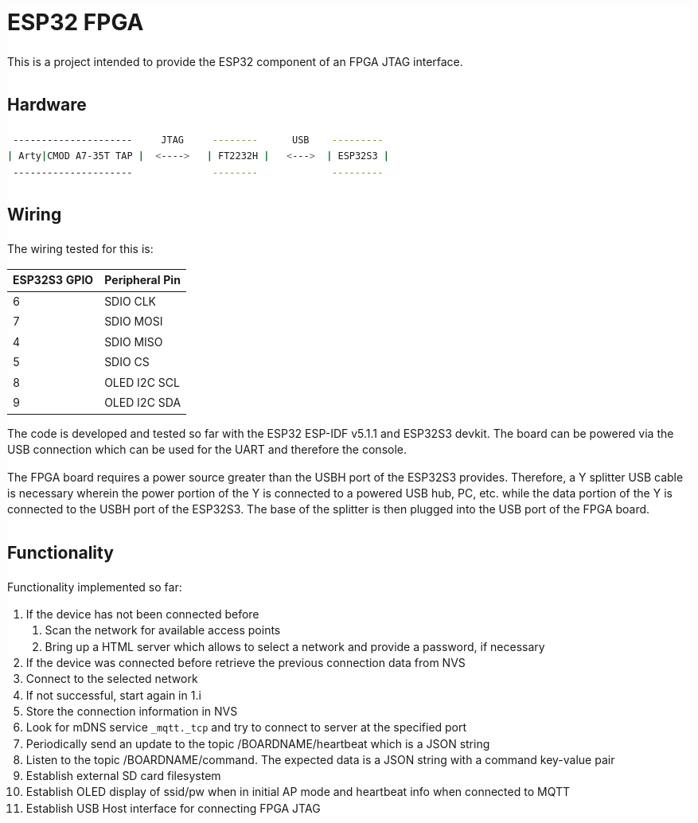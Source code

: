 ESP32 FPGA
=============

This is a project intended to provide the ESP32 component of an FPGA JTAG interface. 


Hardware
--------

```bash
 ---------------------     JTAG     --------      USB    ---------   
| Arty|CMOD A7-35T TAP |  <---->   | FT2232H |   <--->  | ESP32S3 |  
 ---------------------              --------             ---------  
```
 
Wiring
------


The wiring tested for this is:

|ESP32S3 GPIO| Peripheral Pin|
|------------|---------------|
|6           |SDIO CLK       |
|7           |SDIO MOSI      |
|4           |SDIO MISO      |
|5           |SDIO CS        |
|8           |OLED I2C SCL   |
|9           |OLED I2C SDA   |

The code is developed and tested so far with the ESP32 ESP-IDF v5.1.1 and ESP32S3 devkit.  The board can be
powered via the USB connection which can be used for the UART and therefore the console.  

The FPGA board requires a power source greater than the USBH port of the ESP32S3 provides. Therefore, a Y splitter USB cable is necessary wherein the power portion of the Y is connected to a powered USB hub, PC, etc. while the data portion of the Y is connected to the USBH port of the ESP32S3. The base of the splitter is then plugged into the USB port of the FPGA board. 
 
Functionality
-------------

Functionality implemented so far:

1.  If the device has not been connected before
    1. Scan the network for available access points
    2. Bring up a HTML server which allows to select a network and provide a password, if necessary
2.  If the device was connected before retrieve the previous connection data from NVS
3.  Connect to the selected network
4.  If not successful, start again in 1.i
5.  Store the connection information in NVS
6.  Look for mDNS service `_mqtt._tcp` and try to connect to server at the specified port
7.  Periodically send an update to the topic /BOARDNAME/heartbeat which is a JSON string
8.  Listen to the topic /BOARDNAME/command. The expected data is a JSON string with a command key-value pair
9.  Establish external SD card filesystem
10. Establish OLED display of ssid/pw when in initial AP mode and heartbeat info when connected to MQTT
11. Establish USB Host interface for connecting FPGA JTAG
